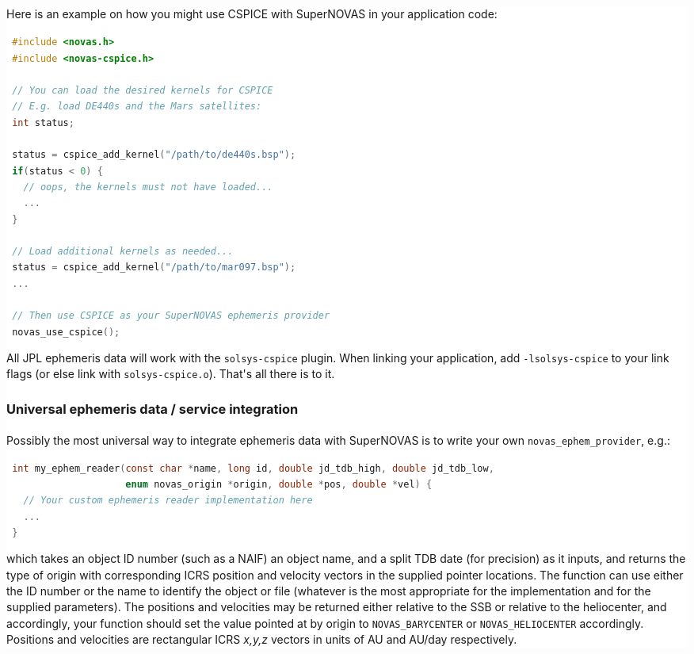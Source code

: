 Here is an example on how you might use CSPICE with SuperNOVAS in your application code:

```c
 #include <novas.h>
 #include <novas-cspice.h>

 // You can load the desired kernels for CSPICE
 // E.g. load DE440s and the Mars satellites:
 int status;
  
 status = cspice_add_kernel("/path/to/de440s.bsp");
 if(status < 0) {
   // oops, the kernels must not have loaded...
   ...
 }
  
 // Load additional kernels as needed...
 status = cspice_add_kernel("/path/to/mar097.bsp");
 ...
  
 // Then use CSPICE as your SuperNOVAS ephemeris provider
 novas_use_cspice();
```

All JPL ephemeris data will work with the `solsys-cspice` plugin. When linking your application, add `-lsolsys-cspice` 
to your link flags (or else link with `solsys-cspice.o`). That's all there is to it.


<a name="universal-ephemerides"></a>
### Universal ephemeris data / service integration 

Possibly the most universal way to integrate ephemeris data with SuperNOVAS is to write your own 
`novas_ephem_provider`, e.g.:

```c
 int my_ephem_reader(const char *name, long id, double jd_tdb_high, double jd_tdb_low, 
                     enum novas_origin *origin, double *pos, double *vel) {
   // Your custom ephemeris reader implementation here
   ...
 }
```

which takes an object ID number (such as a NAIF) an object name, and a split TDB date (for precision) as it inputs, 
and returns the type of origin with corresponding ICRS position and velocity vectors in the supplied pointer 
locations. The function can use either the ID number or the name to identify the object or file (whatever is the most 
appropriate for the implementation and for the supplied parameters). The positions and velocities may be returned 
either relative to the SSB or relative to the  heliocenter, and accordingly, your function should set the value 
pointed at by origin to `NOVAS_BARYCENTER` or `NOVAS_HELIOCENTER` accordingly. Positions and velocities are 
rectangular ICRS _x,y,z_ vectors in units of AU and AU/day respectively. 
